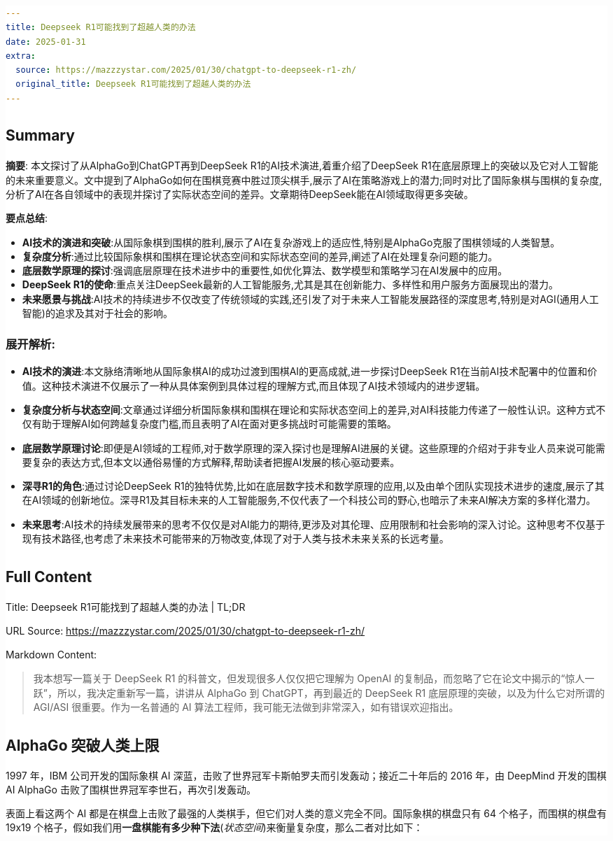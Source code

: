 ```yaml
---
title: Deepseek R1可能找到了超越人类的办法
date: 2025-01-31
extra:
  source: https://mazzzystar.com/2025/01/30/chatgpt-to-deepseek-r1-zh/
  original_title: Deepseek R1可能找到了超越人类的办法
---
```

## Summary
**摘要**:
本文探讨了从AlphaGo到ChatGPT再到DeepSeek R1的AI技术演进,着重介绍了DeepSeek R1在底层原理上的突破以及它对人工智能的未来重要意义。文中提到了AlphaGo如何在围棋竞赛中胜过顶尖棋手,展示了AI在策略游戏上的潜力;同时对比了国际象棋与围棋的复杂度,分析了AI在各自领域中的表现并探讨了实际状态空间的差异。文章期待DeepSeek能在AI领域取得更多突破。

**要点总结**:
- **AI技术的演进和突破**:从国际象棋到围棋的胜利,展示了AI在复杂游戏上的适应性,特别是AlphaGo克服了围棋领域的人类智慧。
- **复杂度分析**:通过比较国际象棋和围棋在理论状态空间和实际状态空间的差异,阐述了AI在处理复杂问题的能力。
- **底层数学原理的探讨**:强调底层原理在技术进步中的重要性,如优化算法、数学模型和策略学习在AI发展中的应用。
- **DeepSeek R1的使命**:重点关注DeepSeek最新的人工智能服务,尤其是其在创新能力、多样性和用户服务方面展现出的潜力。
- **未来愿景与挑战**:AI技术的持续进步不仅改变了传统领域的实践,还引发了对于未来人工智能发展路径的深度思考,特别是对AGI(通用人工智能)的追求及其对于社会的影响。

### 展开解析:

- **AI技术的演进**:本文脉络清晰地从国际象棋AI的成功过渡到围棋AI的更高成就,进一步探讨DeepSeek R1在当前AI技术配署中的位置和价值。这种技术演进不仅展示了一种从具体案例到具体过程的理解方式,而且体现了AI技术领域内的进步逻辑。

- **复杂度分析与状态空间**:文章通过详细分析国际象棋和围棋在理论和实际状态空间上的差异,对AI科技能力传递了一般性认识。这种方式不仅有助于理解AI如何跨越复杂度门槛,而且表明了AI在面对更多挑战时可能需要的策略。

- **底层数学原理讨论**:即便是AI领域的工程师,对于数学原理的深入探讨也是理解AI进展的关键。这些原理的介绍对于非专业人员来说可能需要复杂的表达方式,但本文以通俗易懂的方式解释,帮助读者把握AI发展的核心驱动要素。

- **深寻R1的角色**:通过讨论DeepSeek R1的独特优势,比如在底层数字技术和数学原理的应用,以及由单个团队实现技术进步的速度,展示了其在AI领域的创新地位。深寻R1及其目标未来的人工智能服务,不仅代表了一个科技公司的野心,也暗示了未来AI解决方案的多样化潜力。

- **未来思考**:AI技术的持续发展带来的思考不仅仅是对AI能力的期待,更涉及对其伦理、应用限制和社会影响的深入讨论。这种思考不仅基于现有技术路径,也考虑了未来技术可能带来的万物改变,体现了对于人类与技术未来关系的长远考量。
## Full Content
Title: Deepseek R1可能找到了超越人类的办法 | TL;DR

URL Source: https://mazzzystar.com/2025/01/30/chatgpt-to-deepseek-r1-zh/

Markdown Content:
> 我本想写一篇关于 DeepSeek R1 的科普文，但发现很多人仅仅把它理解为 OpenAI 的复制品，而忽略了它在论文中揭示的“惊人一跃”，所以，我决定重新写一篇，讲讲从 AlphaGo 到 ChatGPT，再到最近的 DeepSeek R1 底层原理的突破，以及为什么它对所谓的 AGI/ASI 很重要。作为一名普通的 AI 算法工程师，我可能无法做到非常深入，如有错误欢迎指出。

AlphaGo 突破人类上限
--------------

1997 年，IBM 公司开发的国际象棋 AI 深蓝，击败了世界冠军卡斯帕罗夫而引发轰动；接近二十年后的 2016 年，由 DeepMind 开发的围棋 AI AlphaGo 击败了围棋世界冠军李世石，再次引发轰动。

表面上看这两个 AI 都是在棋盘上击败了最强的人类棋手，但它们对人类的意义完全不同。国际象棋的棋盘只有 64 个格子，而围棋的棋盘有 19x19 个格子，假如我们用**一盘棋能有多少种下法**(_状态空间_)来衡量复杂度，那么二者对比如下：

